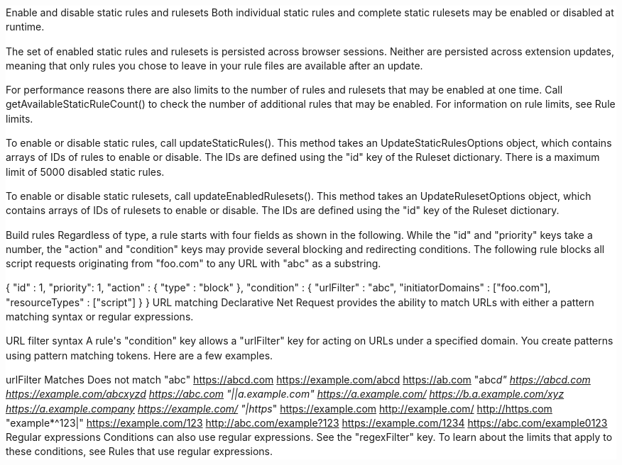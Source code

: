 Enable and disable static rules and rulesets
Both individual static rules and complete static rulesets may be enabled or disabled at runtime.

The set of enabled static rules and rulesets is persisted across browser sessions. Neither are persisted across extension updates, meaning that only rules you chose to leave in your rule files are available after an update.

For performance reasons there are also limits to the number of rules and rulesets that may be enabled at one time. Call getAvailableStaticRuleCount() to check the number of additional rules that may be enabled. For information on rule limits, see Rule limits.

To enable or disable static rules, call updateStaticRules(). This method takes an UpdateStaticRulesOptions object, which contains arrays of IDs of rules to enable or disable. The IDs are defined using the "id" key of the Ruleset dictionary. There is a maximum limit of 5000 disabled static rules.

To enable or disable static rulesets, call updateEnabledRulesets(). This method takes an UpdateRulesetOptions object, which contains arrays of IDs of rulesets to enable or disable. The IDs are defined using the "id" key of the Ruleset dictionary.

Build rules
Regardless of type, a rule starts with four fields as shown in the following. While the "id" and "priority" keys take a number, the "action" and "condition" keys may provide several blocking and redirecting conditions. The following rule blocks all script requests originating from "foo.com" to any URL with "abc" as a substring.

{
  "id" : 1,
  "priority": 1,
  "action" : { "type" : "block" },
  "condition" : {
    "urlFilter" : "abc",
    "initiatorDomains" : ["foo.com"],
    "resourceTypes" : ["script"]
  }
}
URL matching
Declarative Net Request provides the ability to match URLs with either a pattern matching syntax or regular expressions.

URL filter syntax
A rule's "condition" key allows a "urlFilter" key for acting on URLs under a specified domain. You create patterns using pattern matching tokens. Here are a few examples.

urlFilter	Matches	Does not match
"abc"	https://abcd.com
https://example.com/abcd	https://ab.com
"abc*d"	https://abcd.com
https://example.com/abcxyzd	https://abc.com
"||a.example.com"	https://a.example.com/
https://b.a.example.com/xyz
https://a.example.company	https://example.com/
"|https*"	https://example.com	http://example.com/
http://https.com
"example*^123|"	https://example.com/123
http://abc.com/example?123	https://example.com/1234
https://abc.com/example0123
Regular expressions
Conditions can also use regular expressions. See the "regexFilter" key. To learn about the limits that apply to these conditions, see Rules that use regular expressions.
